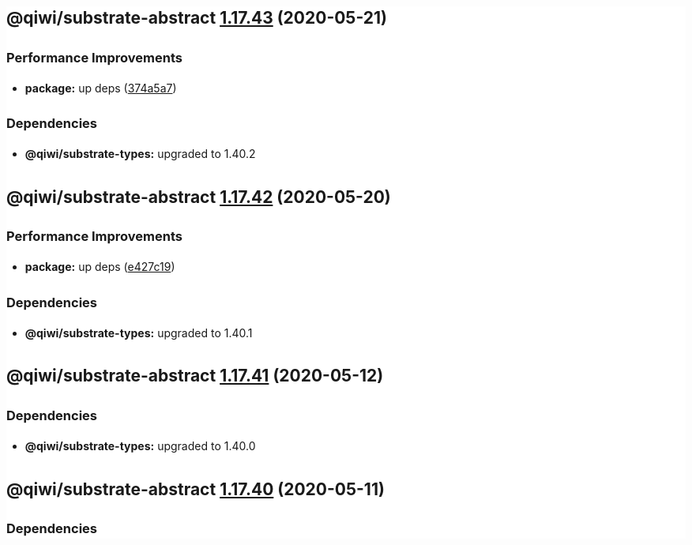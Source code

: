 ## @qiwi/substrate-abstract [1.17.43](https://github.com/qiwi/substrate/compare/@qiwi/substrate-abstract@1.17.42...@qiwi/substrate-abstract@1.17.43) (2020-05-21)


### Performance Improvements

* **package:** up deps ([374a5a7](https://github.com/qiwi/substrate/commit/374a5a765ac839fdbdc7b6f30dee981229496a8c))





### Dependencies

* **@qiwi/substrate-types:** upgraded to 1.40.2

## @qiwi/substrate-abstract [1.17.42](https://github.com/qiwi/substrate/compare/@qiwi/substrate-abstract@1.17.41...@qiwi/substrate-abstract@1.17.42) (2020-05-20)


### Performance Improvements

* **package:** up deps ([e427c19](https://github.com/qiwi/substrate/commit/e427c196bb9c9ff75d22f966c82b18a86583ae61))





### Dependencies

* **@qiwi/substrate-types:** upgraded to 1.40.1

## @qiwi/substrate-abstract [1.17.41](https://github.com/qiwi/substrate/compare/@qiwi/substrate-abstract@1.17.40...@qiwi/substrate-abstract@1.17.41) (2020-05-12)





### Dependencies

* **@qiwi/substrate-types:** upgraded to 1.40.0

## @qiwi/substrate-abstract [1.17.40](https://github.com/qiwi/substrate/compare/@qiwi/substrate-abstract@1.17.39...@qiwi/substrate-abstract@1.17.40) (2020-05-11)





### Dependencies
